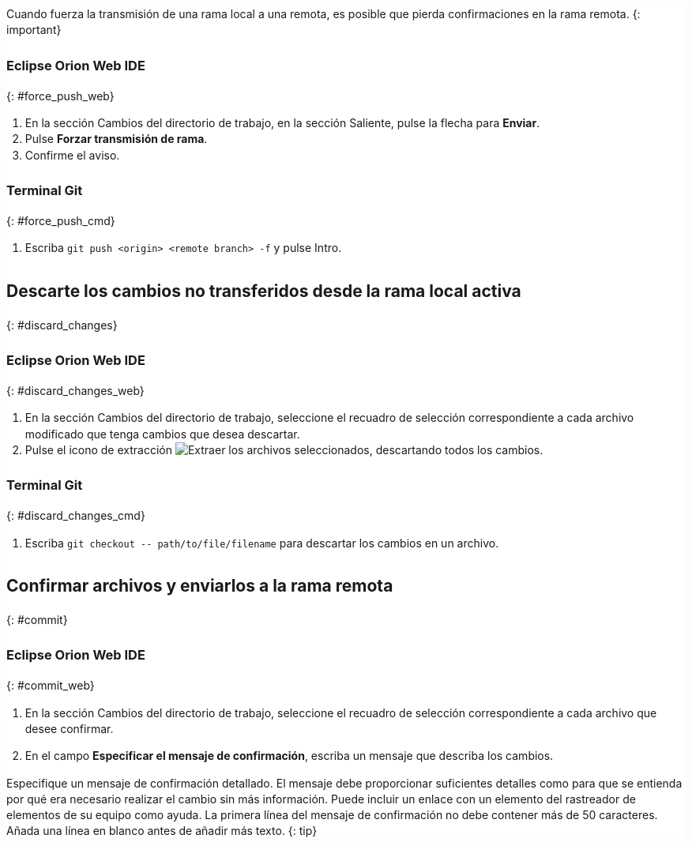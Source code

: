 Cuando fuerza la transmisión de una rama local a una remota, es posible que pierda confirmaciones en la rama remota.
{: important}

### Eclipse Orion Web IDE
{: #force_push_web}

1. En la sección Cambios del directorio de trabajo, en la sección Saliente, pulse la flecha para **Enviar**.
2. Pulse **Forzar transmisión de rama**.
3. Confirme el aviso.

### Terminal Git
{: #force_push_cmd}

1. Escriba `git push <origin> <remote branch> -f` y pulse Intro.

## Descarte los cambios no transferidos desde la rama local activa
{: #discard_changes}

### Eclipse Orion Web IDE
{: #discard_changes_web}

1. En la sección Cambios del directorio de trabajo, seleccione el recuadro de selección correspondiente a cada archivo modificado que tenga cambios que desea descartar.
2. Pulse el icono de extracción <img class="inline"  src="./images/discard.png" alt="Extraer los archivos seleccionados, descartando todos los cambios">.

### Terminal Git
{: #discard_changes_cmd}

1. Escriba `git checkout -- path/to/file/filename` para descartar los cambios en un archivo.

## Confirmar archivos y enviarlos a la rama remota
{: #commit}

### Eclipse Orion Web IDE
{: #commit_web}

1. En la sección Cambios del directorio de trabajo, seleccione el recuadro de selección correspondiente a cada archivo que desee confirmar.

2. En el campo **Especificar el mensaje de confirmación**, escriba un mensaje que describa los cambios.

  Especifique un mensaje de confirmación detallado. El mensaje debe proporcionar suficientes detalles como para que se entienda por qué era necesario realizar el cambio sin más información. Puede incluir un enlace con un elemento del rastreador de elementos de su equipo como ayuda. La primera línea del mensaje de confirmación no debe contener más de 50 caracteres. Añada una línea en blanco antes de añadir más texto.
  {: tip}
